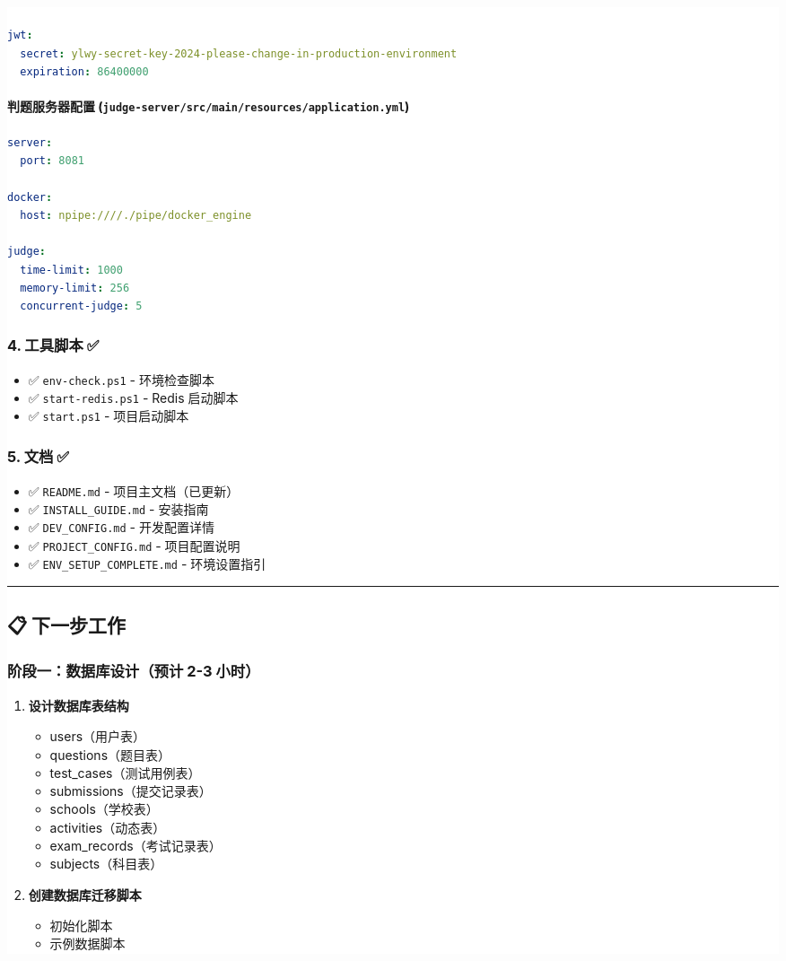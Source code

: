 ```yaml

jwt:
  secret: ylwy-secret-key-2024-please-change-in-production-environment
  expiration: 86400000
```

#### 判题服务器配置 (`judge-server/src/main/resources/application.yml`)
```yaml
server:
  port: 8081

docker:
  host: npipe:////./pipe/docker_engine

judge:
  time-limit: 1000
  memory-limit: 256
  concurrent-judge: 5
```

### 4. 工具脚本 ✅

- ✅ `env-check.ps1` - 环境检查脚本
- ✅ `start-redis.ps1` - Redis 启动脚本
- ✅ `start.ps1` - 项目启动脚本

### 5. 文档 ✅

- ✅ `README.md` - 项目主文档（已更新）
- ✅ `INSTALL_GUIDE.md` - 安装指南
- ✅ `DEV_CONFIG.md` - 开发配置详情
- ✅ `PROJECT_CONFIG.md` - 项目配置说明
- ✅ `ENV_SETUP_COMPLETE.md` - 环境设置指引

---

## 📋 下一步工作

### 阶段一：数据库设计（预计 2-3 小时）

1. **设计数据库表结构**
   - users（用户表）
   - questions（题目表）
   - test_cases（测试用例表）
   - submissions（提交记录表）
   - schools（学校表）
   - activities（动态表）
   - exam_records（考试记录表）
   - subjects（科目表）

2. **创建数据库迁移脚本**
   - 初始化脚本
   - 示例数据脚本
